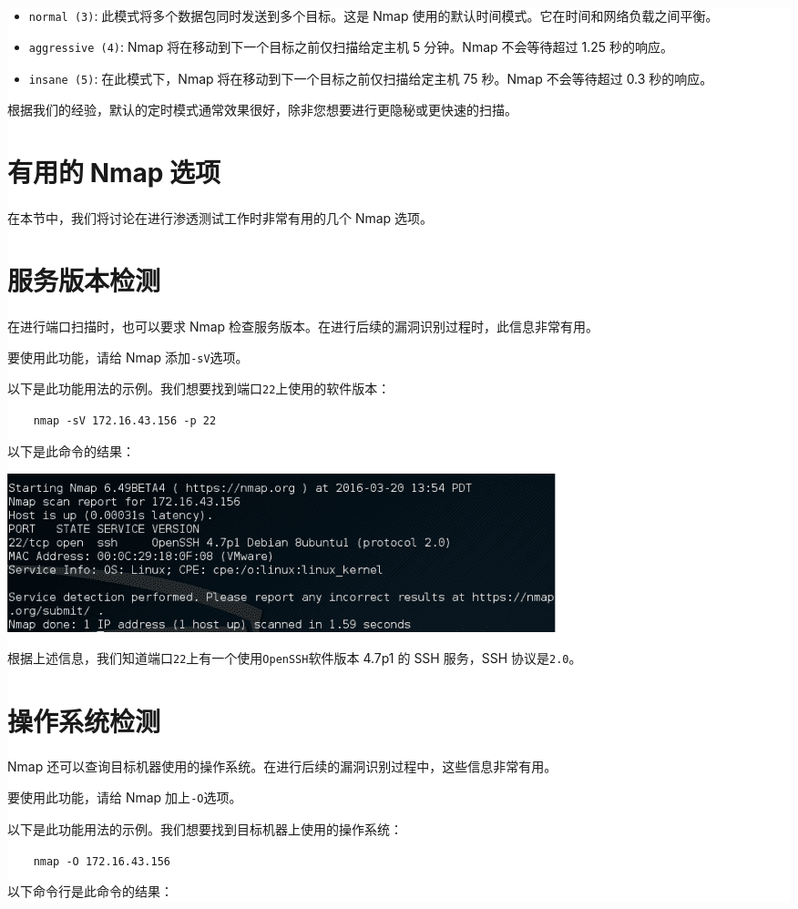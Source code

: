 +   `normal (3)`: 此模式将多个数据包同时发送到多个目标。这是 Nmap 使用的默认时间模式。它在时间和网络负载之间平衡。

+   `aggressive (4)`: Nmap 将在移动到下一个目标之前仅扫描给定主机 5 分钟。Nmap 不会等待超过 1.25 秒的响应。

+   `insane (5)`: 在此模式下，Nmap 将在移动到下一个目标之前仅扫描给定主机 75 秒。Nmap 不会等待超过 0.3 秒的响应。

根据我们的经验，默认的定时模式通常效果很好，除非您想要进行更隐秘或更快速的扫描。

# 有用的 Nmap 选项

在本节中，我们将讨论在进行渗透测试工作时非常有用的几个 Nmap 选项。

# 服务版本检测

在进行端口扫描时，也可以要求 Nmap 检查服务版本。在进行后续的漏洞识别过程时，此信息非常有用。

要使用此功能，请给 Nmap 添加`-sV`选项。

以下是此功能用法的示例。我们想要找到端口`22`上使用的软件版本：

```
    nmap -sV 172.16.43.156 -p 22
```

以下是此命令的结果：

![](img/a839fe05-ccce-47e3-88f5-6a440c1a7a6b.png)

根据上述信息，我们知道端口`22`上有一个使用`OpenSSH`软件版本 4.7p1 的 SSH 服务，SSH 协议是`2.0`。

# 操作系统检测

Nmap 还可以查询目标机器使用的操作系统。在进行后续的漏洞识别过程中，这些信息非常有用。

要使用此功能，请给 Nmap 加上`-O`选项。

以下是此功能用法的示例。我们想要找到目标机器上使用的操作系统：

```
    nmap -O 172.16.43.156 
```

以下命令行是此命令的结果：
